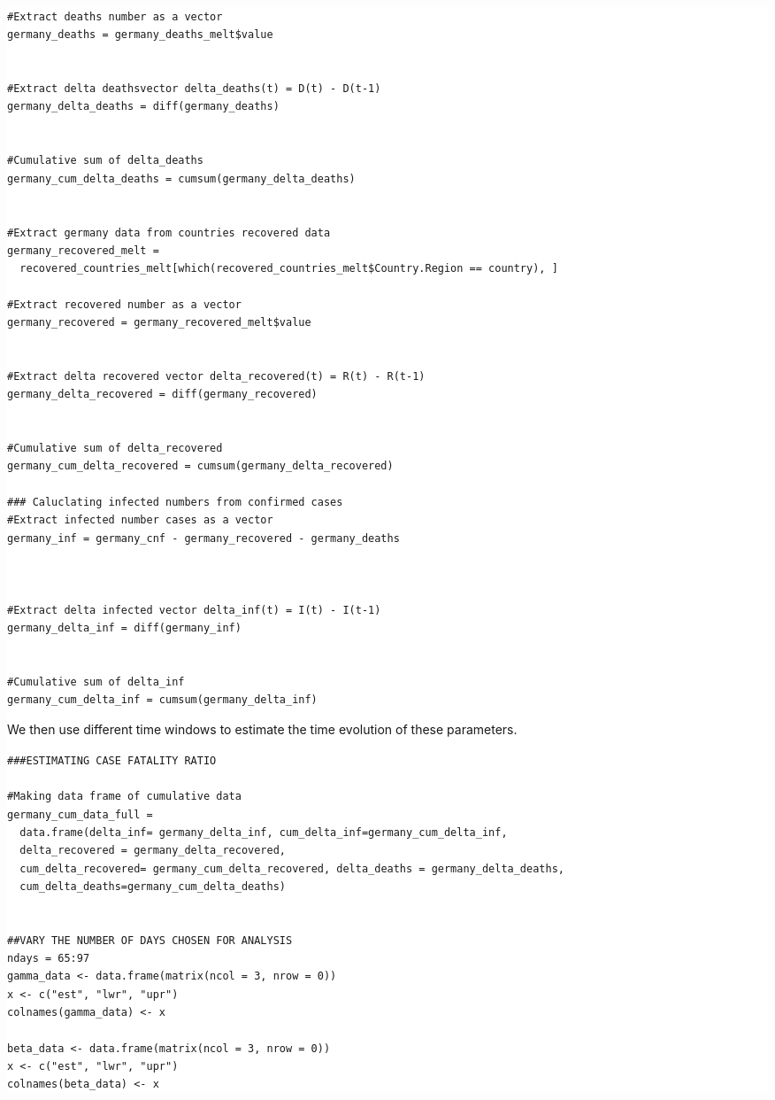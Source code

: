     #Extract deaths number as a vector
    germany_deaths = germany_deaths_melt$value


    #Extract delta deathsvector delta_deaths(t) = D(t) - D(t-1)
    germany_delta_deaths = diff(germany_deaths)


    #Cumulative sum of delta_deaths
    germany_cum_delta_deaths = cumsum(germany_delta_deaths)


    #Extract germany data from countries recovered data
    germany_recovered_melt = 
      recovered_countries_melt[which(recovered_countries_melt$Country.Region == country), ]

    #Extract recovered number as a vector
    germany_recovered = germany_recovered_melt$value


    #Extract delta recovered vector delta_recovered(t) = R(t) - R(t-1)
    germany_delta_recovered = diff(germany_recovered)


    #Cumulative sum of delta_recovered
    germany_cum_delta_recovered = cumsum(germany_delta_recovered)

    ### Caluclating infected numbers from confirmed cases
    #Extract infected number cases as a vector
    germany_inf = germany_cnf - germany_recovered - germany_deaths



    #Extract delta infected vector delta_inf(t) = I(t) - I(t-1)
    germany_delta_inf = diff(germany_inf)


    #Cumulative sum of delta_inf
    germany_cum_delta_inf = cumsum(germany_delta_inf)

We then use different time windows to estimate the time evolution of
these parameters.

    ###ESTIMATING CASE FATALITY RATIO

    #Making data frame of cumulative data
    germany_cum_data_full = 
      data.frame(delta_inf= germany_delta_inf, cum_delta_inf=germany_cum_delta_inf, 
      delta_recovered = germany_delta_recovered, 
      cum_delta_recovered= germany_cum_delta_recovered, delta_deaths = germany_delta_deaths, 
      cum_delta_deaths=germany_cum_delta_deaths)


    ##VARY THE NUMBER OF DAYS CHOSEN FOR ANALYSIS
    ndays = 65:97
    gamma_data <- data.frame(matrix(ncol = 3, nrow = 0))
    x <- c("est", "lwr", "upr")
    colnames(gamma_data) <- x

    beta_data <- data.frame(matrix(ncol = 3, nrow = 0))
    x <- c("est", "lwr", "upr")
    colnames(beta_data) <- x
